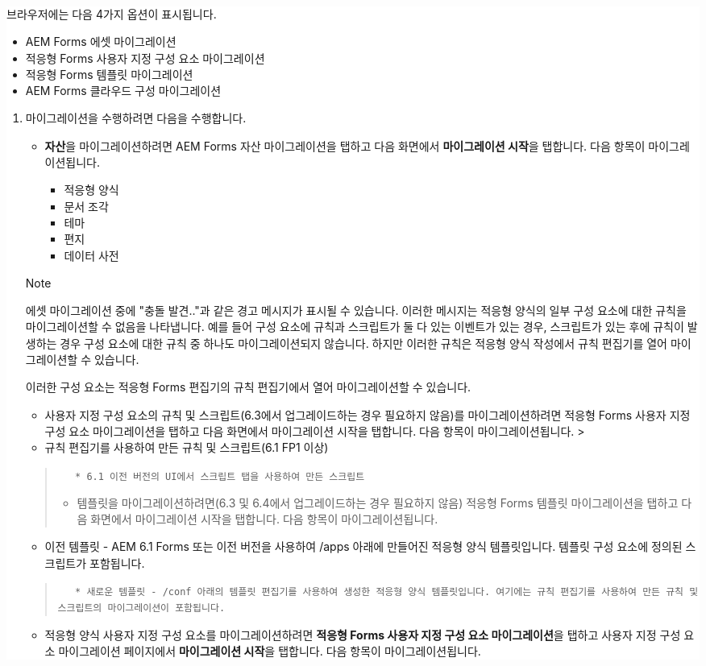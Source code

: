    브라우저에는 다음 4가지 옵션이 표시됩니다.

   * AEM Forms 에셋 마이그레이션
   * 적응형 Forms 사용자 지정 구성 요소 마이그레이션
   * 적응형 Forms 템플릿 마이그레이션
   * AEM Forms 클라우드 구성 마이그레이션

1. 마이그레이션을 수행하려면 다음을 수행합니다.

   * **자산**&#x200B;을 마이그레이션하려면 AEM Forms 자산 마이그레이션을 탭하고 다음 화면에서 **마이그레이션 시작**&#x200B;을 탭합니다. 다음 항목이 마이그레이션됩니다.

      * 적응형 양식
      * 문서 조각
      * 테마
      * 편지
      * 데이터 사전

   >[!NOTE]
   >
   >에셋 마이그레이션 중에 &quot;충돌 발견..&quot;과 같은 경고 메시지가 표시될 수 있습니다. 이러한 메시지는 적응형 양식의 일부 구성 요소에 대한 규칙을 마이그레이션할 수 없음을 나타냅니다. 예를 들어 구성 요소에 규칙과 스크립트가 둘 다 있는 이벤트가 있는 경우, 스크립트가 있는 후에 규칙이 발생하는 경우 구성 요소에 대한 규칙 중 하나도 마이그레이션되지 않습니다. 하지만 이러한 규칙은 적응형 양식 작성에서 규칙 편집기를 열어 마이그레이션할 수 있습니다.
   >
   >
   >이러한 구성 요소는 적응형 Forms 편집기의 규칙 편집기에서 열어 마이그레이션할 수 있습니다.
   >
   >
   >
   >    * 사용자 지정 구성 요소의 규칙 및 스크립트(6.3에서 업그레이드하는 경우 필요하지 않음)를 마이그레이션하려면 적응형 Forms 사용자 지정 구성 요소 마이그레이션을 탭하고 다음 화면에서 마이그레이션 시작을 탭합니다. 다음 항목이 마이그레이션됩니다.    >
      >
      >
      >        

      * 규칙 편집기를 사용하여 만든 규칙 및 스크립트(6.1 FP1 이상)
      >        * 6.1 이전 버전의 UI에서 스크립트 탭을 사용하여 만든 스크립트
   >
   >
   >    * 템플릿을 마이그레이션하려면(6.3 및 6.4에서 업그레이드하는 경우 필요하지 않음) 적응형 Forms 템플릿 마이그레이션을 탭하고 다음 화면에서 마이그레이션 시작을 탭합니다. 다음 항목이 마이그레이션됩니다.

      >
      >
      >
      >        


      * 이전 템플릿 - AEM 6.1 Forms 또는 이전 버전을 사용하여 /apps 아래에 만들어진 적응형 양식 템플릿입니다. 템플릿 구성 요소에 정의된 스크립트가 포함됩니다.
      >        * 새로운 템플릿 - /conf 아래의 템플릿 편집기를 사용하여 생성한 적응형 양식 템플릿입니다. 여기에는 규칙 편집기를 사용하여 만든 규칙 및 스크립트의 마이그레이션이 포함됩니다.


   * 적응형 양식 사용자 지정 구성 요소를 마이그레이션하려면 **적응형 Forms 사용자 지정 구성 요소 마이그레이션**&#x200B;을 탭하고 사용자 지정 구성 요소 마이그레이션 페이지에서 **마이그레이션 시작**&#x200B;을 탭합니다. 다음 항목이 마이그레이션됩니다.
